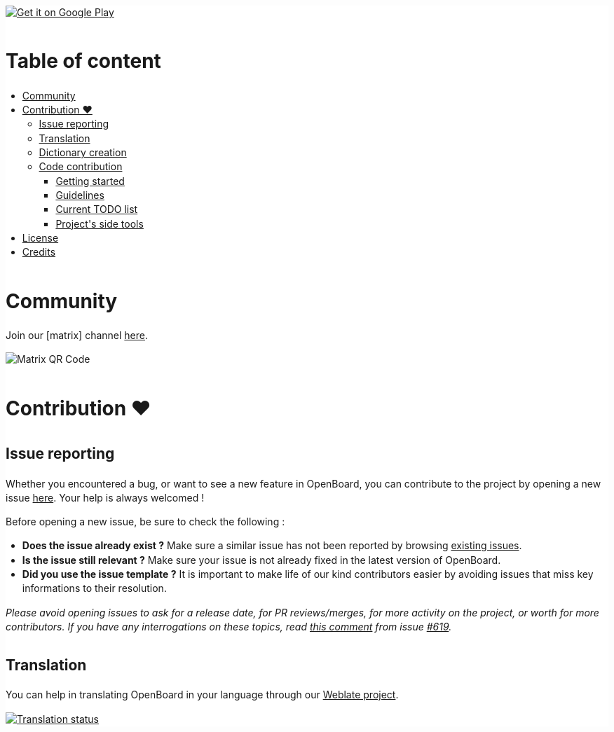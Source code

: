 <a href='https://play.google.com/store/apps/details?id=org.dslul.openboard.inputmethod.latin&pcampaignid=pcampaignidMKT-Other-global-all-co-prtnr-py-PartBadge-Mar2515-1'><img alt='Get it on Google Play' src='https://play.google.com/intl/en_us/badges/static/images/badges/en_badge_web_generic.png' height='60'/></a></p>  

# Table of content

- [Community](#community)
- [Contribution ❤](#contribution-)
   * [Issue reporting](#issue-reporting)
   * [Translation](#translation)
   * [Dictionary creation](#dictionary-creation)
   * [Code contribution](#code-contribution)
      + [Getting started](#getting-started)
      + [Guidelines](#guidelines)
      + [Current TODO list](#current-todo-list)
      + [Project's side tools](#tooling)
- [License](#license)
- [Credits](#credits)

# Community
Join our [matrix] channel [here](https://matrix.to/#/#openboard:matrix.org?via=matrix.org).

<img src="images/matrix_qr.png" alt="Matrix QR Code" height="128">

# Contribution ❤

## Issue reporting

Whether you encountered a bug, or want to see a new feature in OpenBoard, you can contribute to the project by opening a new issue [here](https://github.com/openboard-team/openboard/issues). Your help is always welcomed !

Before opening a new issue, be sure to check the following :
 - **Does the issue already exist ?** Make sure a similar issue has not been reported by browsing [existing issues](https://github.com/openboard-team/openboard/issues).
 - **Is the issue still relevant ?** Make sure your issue is not already fixed in the latest version of OpenBoard.
 - **Did you use the issue template ?** It is important to make life of our kind contributors easier by avoiding  issues that miss key informations to their resolution.

*Please avoid opening issues to ask for a release date, for PR reviews/merges, for more activity on the project, or worth for more contributors. If you have any interrogations on these topics, read [this comment](https://github.com/openboard-team/openboard/issues/619#issuecomment-1179534276) from issue [#619](https://github.com/openboard-team/openboard/issues/619).*

## Translation
You can help in translating OpenBoard in your language through our [Weblate project](https://hosted.weblate.org/engage/openboard/).

[![Translation status](https://hosted.weblate.org/widgets/openboard/-/openboard/287x66-grey.png)](https://hosted.weblate.org/engage/openboard/)
